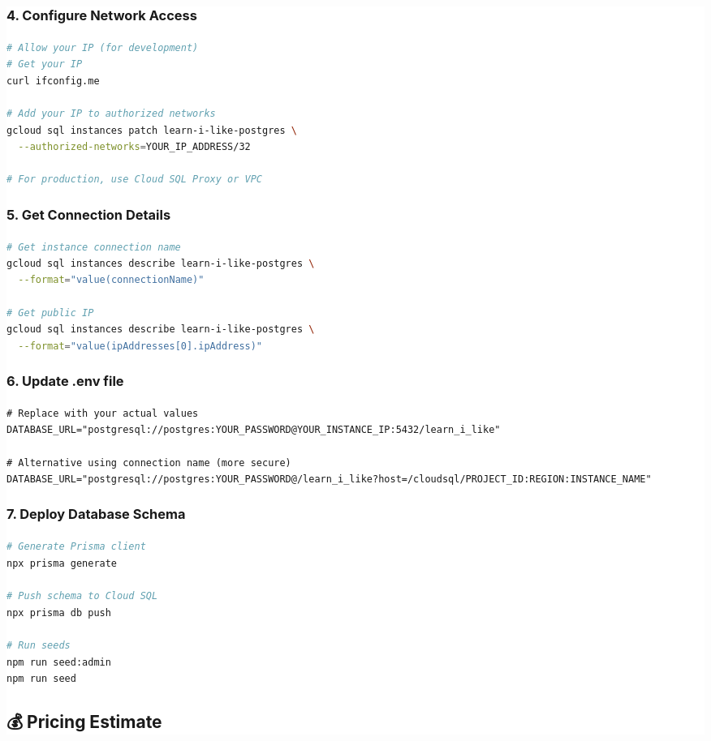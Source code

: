 ### 4. Configure Network Access

```bash
# Allow your IP (for development)
# Get your IP
curl ifconfig.me

# Add your IP to authorized networks
gcloud sql instances patch learn-i-like-postgres \
  --authorized-networks=YOUR_IP_ADDRESS/32

# For production, use Cloud SQL Proxy or VPC
```

### 5. Get Connection Details

```bash
# Get instance connection name
gcloud sql instances describe learn-i-like-postgres \
  --format="value(connectionName)"

# Get public IP
gcloud sql instances describe learn-i-like-postgres \
  --format="value(ipAddresses[0].ipAddress)"
```

### 6. Update .env file

```env
# Replace with your actual values
DATABASE_URL="postgresql://postgres:YOUR_PASSWORD@YOUR_INSTANCE_IP:5432/learn_i_like"

# Alternative using connection name (more secure)
DATABASE_URL="postgresql://postgres:YOUR_PASSWORD@/learn_i_like?host=/cloudsql/PROJECT_ID:REGION:INSTANCE_NAME"
```

### 7. Deploy Database Schema

```bash
# Generate Prisma client
npx prisma generate

# Push schema to Cloud SQL
npx prisma db push

# Run seeds
npm run seed:admin
npm run seed
```

## 💰 Pricing Estimate
